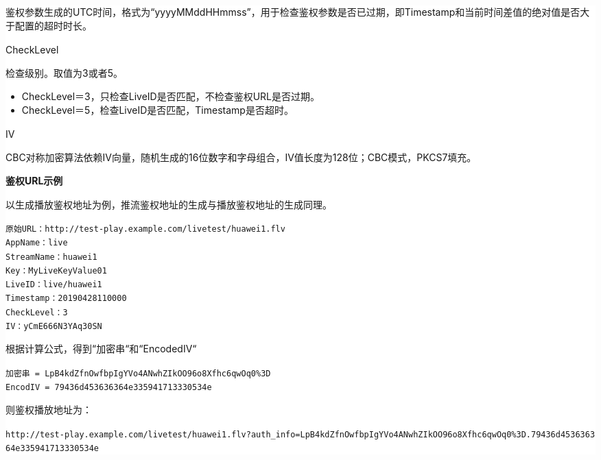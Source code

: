 <td class="cellrowborder" valign="top" width="74.9%" headers="mcps1.2.3.1.2 "><p id="p104771346133417"><a name="p104771346133417"></a><a name="p104771346133417"></a>鉴权参数生成的UTC时间，格式为<span class="parmvalue" id="parmvalue12477134618341"><a name="parmvalue12477134618341"></a><a name="parmvalue12477134618341"></a>“yyyyMMddHHmmss”</span>，用于检查鉴权参数是否已过期，即Timestamp和当前时间差值的绝对值是否大于配置的超时时长。</p>
</td>
</tr>
<tr id="row18477174643416"><td class="cellrowborder" valign="top" width="25.1%" headers="mcps1.2.3.1.1 "><p id="p13477124617342"><a name="p13477124617342"></a><a name="p13477124617342"></a>CheckLevel</p>
</td>
<td class="cellrowborder" valign="top" width="74.9%" headers="mcps1.2.3.1.2 "><p id="p8477144633416"><a name="p8477144633416"></a><a name="p8477144633416"></a>检查级别。取值为3或者5。</p>
<a name="ul1947764623416"></a><a name="ul1947764623416"></a><ul id="ul1947764623416"><li>CheckLevel＝3，只检查LiveID是否匹配，不检查鉴权URL是否过期。</li><li>CheckLevel＝5，检查LiveID是否匹配，Timestamp是否超时。</li></ul>
</td>
</tr>
<tr id="row144778468346"><td class="cellrowborder" valign="top" width="25.1%" headers="mcps1.2.3.1.1 "><p id="p647774683419"><a name="p647774683419"></a><a name="p647774683419"></a>IV</p>
</td>
<td class="cellrowborder" valign="top" width="74.9%" headers="mcps1.2.3.1.2 "><p id="p12477204693416"><a name="p12477204693416"></a><a name="p12477204693416"></a>CBC对称加密算法依赖IV向量，随机生成的16位数字和字母组合，IV值长度为128位；CBC模式，PKCS7填充。</p>
</td>
</tr>
</tbody>
</table>

**鉴权URL示例**

以生成播放鉴权地址为例，推流鉴权地址的生成与播放鉴权地址的生成同理。

```
原始URL：http://test-play.example.com/livetest/huawei1.flv
AppName：live
StreamName：huawei1
Key：MyLiveKeyValue01
LiveID：live/huawei1
Timestamp：20190428110000
CheckLevel：3
IV：yCmE666N3YAq30SN
```

根据计算公式，得到“加密串“和“EncodedIV“

```
加密串 = LpB4kdZfnOwfbpIgYVo4ANwhZIkOO96o8Xfhc6qwOq0%3D
EncodIV = 79436d453636364e335941713330534e
```

则鉴权播放地址为：

```
http://test-play.example.com/livetest/huawei1.flv?auth_info=LpB4kdZfnOwfbpIgYVo4ANwhZIkOO96o8Xfhc6qwOq0%3D.79436d453636364e335941713330534e
```
